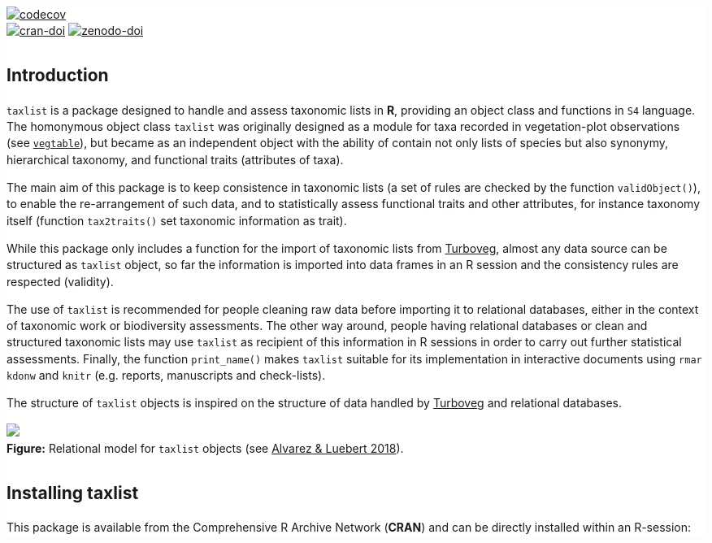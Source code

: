 [![codecov](https://codecov.io/gh/ropensci/taxlist/branch/master/graph/badge.svg)](https://codecov.io/gh/ropensci/taxlist)
<br>
[![cran-doi](https://img.shields.io/badge/DOI-10.32614/CRAN.package.taxlist-blue.svg)](https://doi.org/10.32614/CRAN.package.taxlist)
[![zenodo-doi](https://zenodo.org/badge/54913161.svg)](https://zenodo.org/badge/latestdoi/54913161)


## Introduction

`taxlist` is a package designed to handle and assess taxonomic lists in
**R**, providing an object class and functions in `S4` language. The
homonymous object class `taxlist` was originally designed as a module
for taxa recorded in vegetation-plot observations (see
[`vegtable`](https://github.com/ropensci/vegtable)), but became as an
independent object with the ability of contain not only lists of species
but also synonymy, hierarchical taxonomy, and functional traits
(attributes of taxa).

The main aim of this package is to keep consistence in taxonomic lists
(a set of rules are checked by the function `validObject()`), to enable
the re-arrangement of such data, and to statistically assess functional
traits and other attributes, for instance taxonomy itself (function
`tax2traits()` set taxonomic information as trait).

While this package only includes a function for the import of taxonomic
lists from [Turboveg](https://www.synbiosys.alterra.nl/turboveg/),
almost any data source can be structured as `taxlist` object, so far the
information is imported into data frames in an R session and the
consistency rules are respected (validity).

The use of `taxlist` is recommended for people cleaning raw data before
importing it to relational databases, either in the context of taxonomic
work or biodiversity assessments. The other way around, people having
relational databases or clean and structured taxonomic lists may use
`taxlist` as recipient of this information in R sessions in order to
carry out further statistical assessments. Finally, the function
`print_name()` makes `taxlist` suitable for its implementation in
interactive documents using `rmarkdonw` and `knitr` (e.g. reports,
manuscripts and check-lists).

The structure of `taxlist` objects is inspired on the structure of data
handled by [Turboveg](https://www.synbiosys.alterra.nl/turboveg/) and
relational databases.

![](man/figures/taxlist_model.png)<br/> **Figure:** Relational model for
`taxlist` objects (see [Alvarez & Luebert
2018](https://doi.org/10.3897/BDJ.6.e23635)).

## Installing taxlist

This package is available from the Comprehensive R Archive Network
(**CRAN**) and can be directly installed within an R-session:

